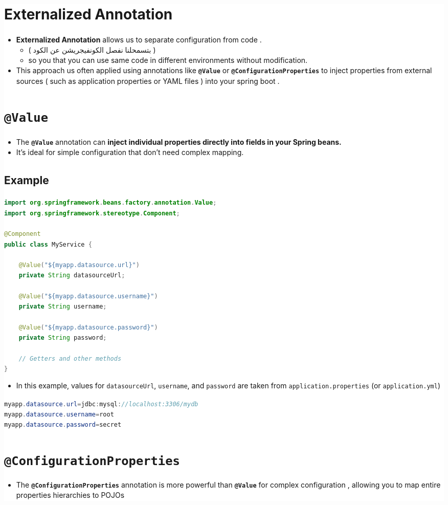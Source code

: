 # Externalized Annotation

- **Externalized Annotation** allows us to separate configuration from code .
    - ( بتسمحلنا نفصل الكونفيجريشن عن الكود )
    - so you that you can use same code in different environments without modification.
- This approach us often applied using annotations like **`@Value`** or **`@ConfigurationProperties`** to inject properties from external sources ( such as application properties or YAML files ) into your spring boot .

# **`@Value`**

- The **`@Value`** annotation can **inject individual properties directly into fields in your Spring beans.**
- It’s ideal for simple configuration that don’t need complex mapping.

## Example

```java
import org.springframework.beans.factory.annotation.Value;
import org.springframework.stereotype.Component;

@Component
public class MyService {

    @Value("${myapp.datasource.url}")
    private String datasourceUrl;

    @Value("${myapp.datasource.username}")
    private String username;

    @Value("${myapp.datasource.password}")
    private String password;

    // Getters and other methods
}

```

- In this example, values for `datasourceUrl`, `username`, and `password` are taken from `application.properties` (or `application.yml`)

```java
myapp.datasource.url=jdbc:mysql://localhost:3306/mydb
myapp.datasource.username=root
myapp.datasource.password=secret
```

# **`@ConfigurationProperties`**

- The **`@ConfigurationProperties`** annotation is more powerful than **`@Value`** for complex configuration , allowing you to map entire properties hierarchies to POJOs
    
